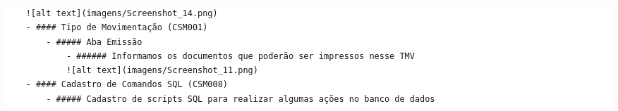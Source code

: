        ![alt text](imagens/Screenshot_14.png)
        - #### Tipo de Movimentação (CSM001)
            - ##### Aba Emissão
                - ###### Informamos os documentos que poderão ser impressos nesse TMV
                ![alt text](imagens/Screenshot_11.png)
        - #### Cadastro de Comandos SQL (CSM008)
            - ##### Cadastro de scripts SQL para realizar algumas ações no banco de dados